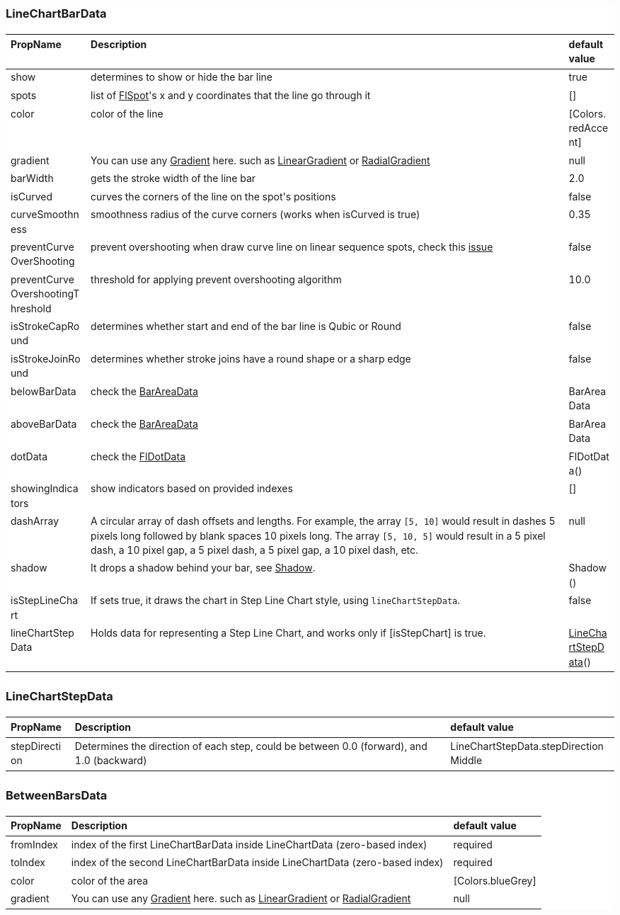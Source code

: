 
### LineChartBarData
|PropName		|Description	|default value|
|:---------------|:---------------|:-------|
|show| determines to show or hide the bar line|true|
|spots| list of [FlSpot](base_chart.md#FlSpot)'s x and y coordinates that the line go through it| []
|color|color of the line|[Colors.redAccent]|
|gradient| You can use any [Gradient](https://api.flutter.dev/flutter/dart-ui/Gradient-class.html) here. such as [LinearGradient](https://api.flutter.dev/flutter/painting/LinearGradient-class.html) or [RadialGradient](https://api.flutter.dev/flutter/painting/RadialGradient-class.html)|null|
|barWidth| gets the stroke width of the line bar|2.0|
|isCurved| curves the corners of the line on the spot's positions| false|
|curveSmoothness| smoothness radius of the curve corners (works when isCurved is true) | 0.35|
|preventCurveOverShooting|prevent overshooting when draw curve line on linear sequence spots, check this [issue](https://github.com/imaNNeo/fl_chart/issues/25)| false|
|preventCurveOvershootingThreshold|threshold for applying prevent overshooting algorithm | 10.0|
|isStrokeCapRound| determines whether start and end of the bar line is Qubic or Round | false|
|isStrokeJoinRound| determines whether stroke joins have a round shape or a sharp edge | false|
|belowBarData| check the [BarAreaData](#BarAreaData) |BarAreaData|
|aboveBarData| check the [BarAreaData](#BarAreaData) |BarAreaData|
|dotData| check the [FlDotData](#FlDotData) | FlDotData()|
|showingIndicators| show indicators based on provided indexes | []|
|dashArray|A circular array of dash offsets and lengths. For example, the array `[5, 10]` would result in dashes 5 pixels long followed by blank spaces 10 pixels long.  The array `[5, 10, 5]` would result in a 5 pixel dash, a 10 pixel gap, a 5 pixel dash, a 5 pixel gap, a 10 pixel dash, etc.|null|
|shadow|It drops a shadow behind your bar, see [Shadow](https://api.flutter.dev/flutter/dart-ui/Shadow-class.html).|Shadow()|
|isStepLineChart|If sets true, it draws the chart in Step Line Chart style, using `lineChartStepData`.|false|
|lineChartStepData|Holds data for representing a Step Line Chart, and works only if [isStepChart] is true.|[LineChartStepData](#LineChartStepData)()|

### LineChartStepData
|PropName|Description|default value|
|:-------|:----------|:------------|
|stepDirection|Determines the direction of each step, could be between 0.0 (forward), and 1.0 (backward)|LineChartStepData.stepDirectionMiddle|

### BetweenBarsData
|PropName|Description|default value|
|:-------|:----------|:------------|
|fromIndex|index of the first LineChartBarData inside LineChartData (zero-based index)|required|
|toIndex|index of the second LineChartBarData inside LineChartData (zero-based index)|required|
|color|color of the area|[Colors.blueGrey]|
|gradient| You can use any [Gradient](https://api.flutter.dev/flutter/dart-ui/Gradient-class.html) here. such as [LinearGradient](https://api.flutter.dev/flutter/painting/LinearGradient-class.html) or [RadialGradient](https://api.flutter.dev/flutter/painting/RadialGradient-class.html)|null|
